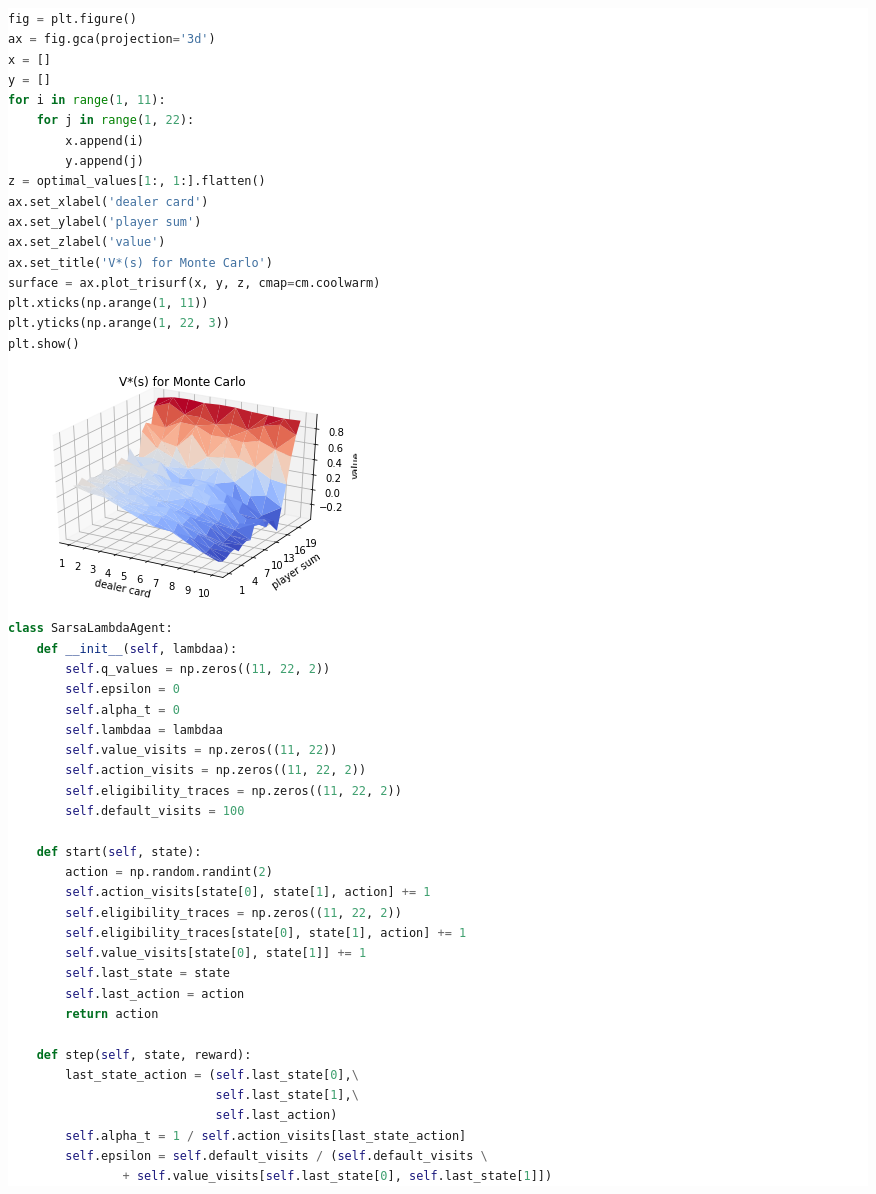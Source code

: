 
```python
fig = plt.figure()
ax = fig.gca(projection='3d')
x = []
y = []
for i in range(1, 11):
    for j in range(1, 22):
        x.append(i)
        y.append(j)
z = optimal_values[1:, 1:].flatten()
ax.set_xlabel('dealer card')
ax.set_ylabel('player sum')
ax.set_zlabel('value')
ax.set_title('V*(s) for Monte Carlo')
surface = ax.plot_trisurf(x, y, z, cmap=cm.coolwarm)
plt.xticks(np.arange(1, 11))
plt.yticks(np.arange(1, 22, 3))
plt.show()
```


![png](Easy21_files/Easy21_9_0.png)



```python
class SarsaLambdaAgent:
    def __init__(self, lambdaa):
        self.q_values = np.zeros((11, 22, 2))
        self.epsilon = 0
        self.alpha_t = 0
        self.lambdaa = lambdaa
        self.value_visits = np.zeros((11, 22))
        self.action_visits = np.zeros((11, 22, 2))
        self.eligibility_traces = np.zeros((11, 22, 2))
        self.default_visits = 100
            
    def start(self, state):
        action = np.random.randint(2)
        self.action_visits[state[0], state[1], action] += 1
        self.eligibility_traces = np.zeros((11, 22, 2))
        self.eligibility_traces[state[0], state[1], action] += 1
        self.value_visits[state[0], state[1]] += 1
        self.last_state = state
        self.last_action = action
        return action
    
    def step(self, state, reward):
        last_state_action = (self.last_state[0],\
                             self.last_state[1],\
                             self.last_action)
        self.alpha_t = 1 / self.action_visits[last_state_action]
        self.epsilon = self.default_visits / (self.default_visits \
                + self.value_visits[self.last_state[0], self.last_state[1]])
```